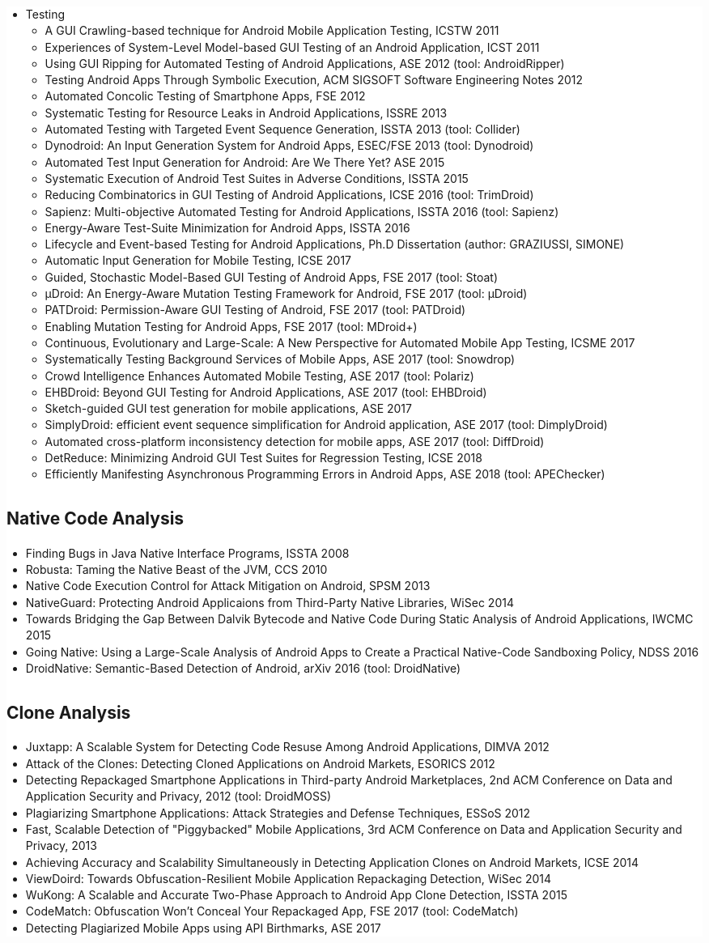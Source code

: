 + Testing
  + A GUI Crawling-based technique for Android Mobile Application Testing, ICSTW 2011
  + Experiences of System-Level Model-based GUI Testing of an Android Application, ICST 2011
  + Using GUI Ripping for Automated Testing of Android Applications, ASE 2012 (tool: AndroidRipper)
  + Testing Android Apps Through Symbolic Execution, ACM SIGSOFT Software Engineering Notes 2012
  + Automated Concolic Testing of Smartphone Apps, FSE 2012
  + Systematic Testing for Resource Leaks in Android Applications, ISSRE 2013
  + Automated Testing with Targeted Event Sequence Generation, ISSTA 2013 (tool: Collider)
  + Dynodroid: An Input Generation System for Android Apps, ESEC/FSE 2013 (tool: Dynodroid)
  + Automated Test Input Generation for Android: Are We There Yet? ASE 2015
  + Systematic Execution of Android Test Suites in Adverse Conditions, ISSTA 2015
  + Reducing Combinatorics in GUI Testing of Android Applications, ICSE 2016 (tool: TrimDroid)
  + Sapienz: Multi-objective Automated Testing for Android Applications, ISSTA 2016 (tool: Sapienz)
  + Energy-Aware Test-Suite Minimization for Android Apps, ISSTA 2016
  + Lifecycle and Event-based Testing for Android Applications, Ph.D Dissertation (author: GRAZIUSSI, SIMONE)
  + Automatic Input Generation for Mobile Testing, ICSE 2017
  + Guided, Stochastic Model-Based GUI Testing of Android Apps, FSE 2017 (tool: Stoat)
  + µDroid: An Energy-Aware Mutation Testing Framework for Android, FSE 2017 (tool: µDroid)
  + PATDroid: Permission-Aware GUI Testing of Android, FSE 2017 (tool: PATDroid)
  + Enabling Mutation Testing for Android Apps, FSE 2017 (tool: MDroid+)
  + Continuous, Evolutionary and Large-Scale: A New Perspective for Automated Mobile App Testing, ICSME 2017
  + Systematically Testing Background Services of Mobile Apps, ASE 2017 (tool: Snowdrop)
  + Crowd Intelligence Enhances Automated Mobile Testing, ASE 2017 (tool: Polariz)
  + EHBDroid: Beyond GUI Testing for Android Applications, ASE 2017 (tool: EHBDroid)
  + Sketch-guided GUI test generation for mobile applications, ASE 2017 
  + SimplyDroid: efficient event sequence simplification for Android application, ASE 2017 (tool: DimplyDroid)
  + Automated cross-platform inconsistency detection for mobile apps, ASE 2017 (tool: DiffDroid)
  + DetReduce: Minimizing Android GUI Test Suites for Regression Testing, ICSE 2018
  + Efficiently Manifesting Asynchronous Programming Errors in Android Apps, ASE 2018 (tool: APEChecker)

## Native Code Analysis
 + Finding Bugs in Java Native Interface Programs, ISSTA 2008
 + Robusta: Taming the Native Beast of the JVM, CCS 2010
 + Native Code Execution Control for Attack Mitigation on Android, SPSM 2013 
 + NativeGuard: Protecting Android Applicaions from Third-Party Native Libraries, WiSec 2014
 + Towards Bridging the Gap Between Dalvik Bytecode and Native Code During Static Analysis of Android Applications, IWCMC 2015
 + Going Native: Using a Large-Scale Analysis of Android Apps to Create a Practical Native-Code Sandboxing Policy, NDSS 2016
 + DroidNative: Semantic-Based Detection of Android, arXiv 2016 (tool: DroidNative)

## Clone Analysis
+ Juxtapp: A Scalable System for Detecting Code Resuse Among Android Applications, DIMVA 2012
+ Attack of the Clones: Detecting Cloned Applications on Android Markets, ESORICS 2012
+ Detecting Repackaged Smartphone Applications in Third-party Android Marketplaces, 2nd ACM Conference on Data and Application Security and Privacy, 2012 (tool: DroidMOSS)
+ Plagiarizing Smartphone Applications: Attack Strategies and Defense Techniques, ESSoS 2012
+ Fast, Scalable Detection of "Piggybacked" Mobile Applications, 3rd ACM Conference on Data and Application Security and Privacy, 2013
+ Achieving Accuracy and Scalability Simultaneously in Detecting Application Clones on Android Markets, ICSE 2014
+ ViewDoird: Towards Obfuscation-Resilient Mobile Application Repackaging Detection, WiSec 2014
+ WuKong: A Scalable and Accurate Two-Phase Approach to Android App Clone Detection, ISSTA 2015
+ CodeMatch: Obfuscation Won’t Conceal Your Repackaged App, FSE 2017 (tool: CodeMatch)
+ Detecting Plagiarized Mobile Apps using API Birthmarks, ASE 2017 
